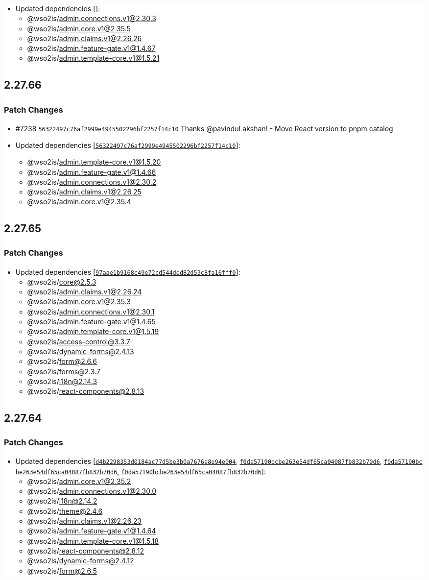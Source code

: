 - Updated dependencies []:
  - @wso2is/admin.connections.v1@2.30.3
  - @wso2is/admin.core.v1@2.35.5
  - @wso2is/admin.claims.v1@2.26.26
  - @wso2is/admin.feature-gate.v1@1.4.67
  - @wso2is/admin.template-core.v1@1.5.21

## 2.27.66

### Patch Changes

- [#7238](https://github.com/wso2/identity-apps/pull/7238) [`56322497c76af2999e4945502296bf2257f14c10`](https://github.com/wso2/identity-apps/commit/56322497c76af2999e4945502296bf2257f14c10) Thanks [@pavinduLakshan](https://github.com/pavinduLakshan)! - Move React version to pnpm catalog

- Updated dependencies [[`56322497c76af2999e4945502296bf2257f14c10`](https://github.com/wso2/identity-apps/commit/56322497c76af2999e4945502296bf2257f14c10)]:
  - @wso2is/admin.template-core.v1@1.5.20
  - @wso2is/admin.feature-gate.v1@1.4.66
  - @wso2is/admin.connections.v1@2.30.2
  - @wso2is/admin.claims.v1@2.26.25
  - @wso2is/admin.core.v1@2.35.4

## 2.27.65

### Patch Changes

- Updated dependencies [[`97aae1b9168c49e72cd544ded82d53c8fa16fff0`](https://github.com/wso2/identity-apps/commit/97aae1b9168c49e72cd544ded82d53c8fa16fff0)]:
  - @wso2is/core@2.5.3
  - @wso2is/admin.claims.v1@2.26.24
  - @wso2is/admin.core.v1@2.35.3
  - @wso2is/admin.connections.v1@2.30.1
  - @wso2is/admin.feature-gate.v1@1.4.65
  - @wso2is/admin.template-core.v1@1.5.19
  - @wso2is/access-control@3.3.7
  - @wso2is/dynamic-forms@2.4.13
  - @wso2is/form@2.6.6
  - @wso2is/forms@2.3.7
  - @wso2is/i18n@2.14.3
  - @wso2is/react-components@2.8.13

## 2.27.64

### Patch Changes

- Updated dependencies [[`d4b2298353d0184ac77d5be3b0a7676a8e94e004`](https://github.com/wso2/identity-apps/commit/d4b2298353d0184ac77d5be3b0a7676a8e94e004), [`f0da57190bcbe263e54df65ca04087fb832b70d6`](https://github.com/wso2/identity-apps/commit/f0da57190bcbe263e54df65ca04087fb832b70d6), [`f0da57190bcbe263e54df65ca04087fb832b70d6`](https://github.com/wso2/identity-apps/commit/f0da57190bcbe263e54df65ca04087fb832b70d6), [`f0da57190bcbe263e54df65ca04087fb832b70d6`](https://github.com/wso2/identity-apps/commit/f0da57190bcbe263e54df65ca04087fb832b70d6)]:
  - @wso2is/admin.core.v1@2.35.2
  - @wso2is/admin.connections.v1@2.30.0
  - @wso2is/i18n@2.14.2
  - @wso2is/theme@2.4.6
  - @wso2is/admin.claims.v1@2.26.23
  - @wso2is/admin.feature-gate.v1@1.4.64
  - @wso2is/admin.template-core.v1@1.5.18
  - @wso2is/react-components@2.8.12
  - @wso2is/dynamic-forms@2.4.12
  - @wso2is/form@2.6.5
